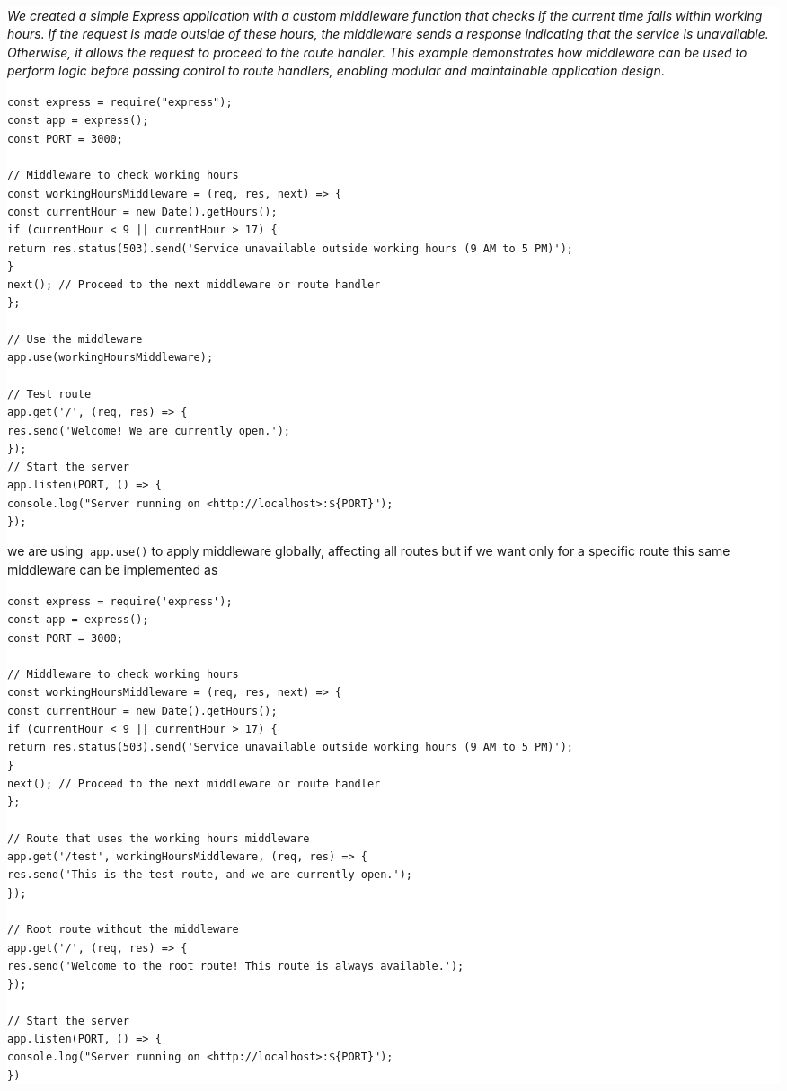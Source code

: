 *We created a simple Express application with a custom middleware function that checks if the current time falls within working hours. If the request is made outside of these hours, the middleware sends a response indicating that the service is unavailable. Otherwise, it allows the request to proceed to the route handler. This example demonstrates how middleware can be used to perform logic before passing control to route handlers, enabling modular and maintainable application design*.

```
const express = require("express");
const app = express();
const PORT = 3000;

// Middleware to check working hours
const workingHoursMiddleware = (req, res, next) => {
const currentHour = new Date().getHours();
if (currentHour < 9 || currentHour > 17) {
return res.status(503).send('Service unavailable outside working hours (9 AM to 5 PM)');
}
next(); // Proceed to the next middleware or route handler
};

// Use the middleware
app.use(workingHoursMiddleware);

// Test route
app.get('/', (req, res) => {
res.send('Welcome! We are currently open.');
});
// Start the server
app.listen(PORT, () => {
console.log("Server running on <http://localhost>:${PORT}");
});

```

we are using  `app.use()` to apply middleware globally, affecting all routes but if we want only for a specific route this same middleware can be implemented as

```
const express = require('express');
const app = express();
const PORT = 3000;

// Middleware to check working hours
const workingHoursMiddleware = (req, res, next) => {
const currentHour = new Date().getHours();
if (currentHour < 9 || currentHour > 17) {
return res.status(503).send('Service unavailable outside working hours (9 AM to 5 PM)');
}
next(); // Proceed to the next middleware or route handler
};

// Route that uses the working hours middleware
app.get('/test', workingHoursMiddleware, (req, res) => {
res.send('This is the test route, and we are currently open.');
});

// Root route without the middleware
app.get('/', (req, res) => {
res.send('Welcome to the root route! This route is always available.');
});

// Start the server
app.listen(PORT, () => {
console.log("Server running on <http://localhost>:${PORT}");
})
```